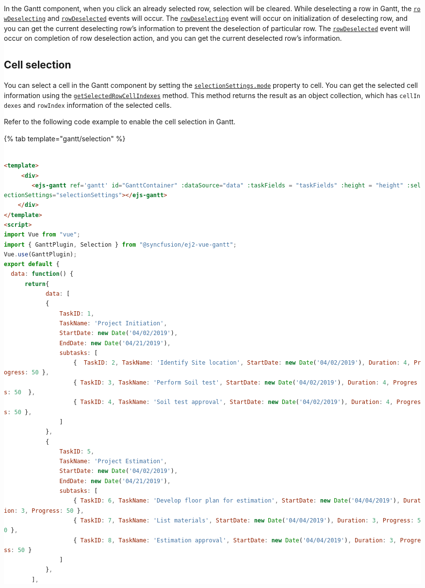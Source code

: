 In the Gantt component, when you click an already selected row, selection will be cleared. While deselecting a row in Gantt, the [`rowDeselecting`](../api/gantt/#rowdeselecting) and [`rowDeselected`](../api/gantt/#rowdeselected) events will occur. The [`rowDeselecting`](../api/gantt/#rowdeselecting) event will occur on initialization of deselecting row, and you can get the current deselecting row’s information to prevent the deselection of particular row. The [`rowDeselected`](../api/gantt/#rowdeselected) event will occur on completion of row deselection action, and you can get the current deselected row’s information.

## Cell selection

You can select a cell in the Gantt component by setting the [`selectionSettings.mode`](../api/gantt/selectionSettings/#mode) property to cell. You can get the selected cell information using the [`getSelectedRowCellIndexes`](../api/gantt/selection/#getselectedrowcellindexes) method. This method returns the result as an object collection, which has `cellIndexes` and `rowIndex` information of the selected cells.

Refer to the following code example to enable the cell selection in Gantt.

{% tab template="gantt/selection" %}

```html

<template>
     <div>
        <ejs-gantt ref='gantt' id="GanttContainer" :dataSource="data" :taskFields = "taskFields" :height = "height" :selectionSettings="selectionSettings"></ejs-gantt>
    </div>
</template>
<script>
import Vue from "vue";
import { GanttPlugin, Selection } from "@syncfusion/ej2-vue-gantt";
Vue.use(GanttPlugin);
export default {
  data: function() {
      return{
            data: [
            {
                TaskID: 1,
                TaskName: 'Project Initiation',
                StartDate: new Date('04/02/2019'),
                EndDate: new Date('04/21/2019'),
                subtasks: [
                    {  TaskID: 2, TaskName: 'Identify Site location', StartDate: new Date('04/02/2019'), Duration: 4, Progress: 50 },
                    { TaskID: 3, TaskName: 'Perform Soil test', StartDate: new Date('04/02/2019'), Duration: 4, Progress: 50  },
                    { TaskID: 4, TaskName: 'Soil test approval', StartDate: new Date('04/02/2019'), Duration: 4, Progress: 50 },
                ]
            },
            {
                TaskID: 5,
                TaskName: 'Project Estimation',
                StartDate: new Date('04/02/2019'),
                EndDate: new Date('04/21/2019'),
                subtasks: [
                    { TaskID: 6, TaskName: 'Develop floor plan for estimation', StartDate: new Date('04/04/2019'), Duration: 3, Progress: 50 },
                    { TaskID: 7, TaskName: 'List materials', StartDate: new Date('04/04/2019'), Duration: 3, Progress: 50 },
                    { TaskID: 8, TaskName: 'Estimation approval', StartDate: new Date('04/04/2019'), Duration: 3, Progress: 50 }
                ]
            },
        ],
```